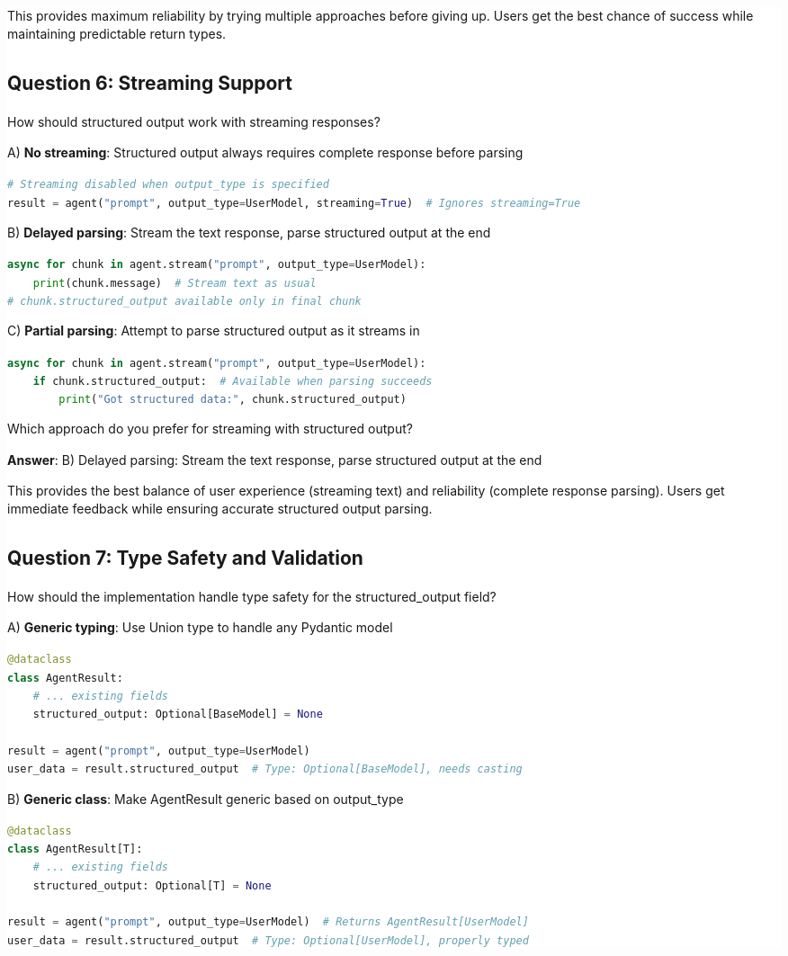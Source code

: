 This provides maximum reliability by trying multiple approaches before giving up. Users get the best chance of success while maintaining predictable return types.

## Question 6: Streaming Support

How should structured output work with streaming responses?

A) **No streaming**: Structured output always requires complete response before parsing
   ```python
   # Streaming disabled when output_type is specified
   result = agent("prompt", output_type=UserModel, streaming=True)  # Ignores streaming=True
   ```

B) **Delayed parsing**: Stream the text response, parse structured output at the end
   ```python
   async for chunk in agent.stream("prompt", output_type=UserModel):
       print(chunk.message)  # Stream text as usual
   # chunk.structured_output available only in final chunk
   ```

C) **Partial parsing**: Attempt to parse structured output as it streams in
   ```python
   async for chunk in agent.stream("prompt", output_type=UserModel):
       if chunk.structured_output:  # Available when parsing succeeds
           print("Got structured data:", chunk.structured_output)
   ```

Which approach do you prefer for streaming with structured output?

**Answer**: B) Delayed parsing: Stream the text response, parse structured output at the end

This provides the best balance of user experience (streaming text) and reliability (complete response parsing). Users get immediate feedback while ensuring accurate structured output parsing.

## Question 7: Type Safety and Validation

How should the implementation handle type safety for the structured_output field?

A) **Generic typing**: Use Union type to handle any Pydantic model
   ```python
   @dataclass
   class AgentResult:
       # ... existing fields
       structured_output: Optional[BaseModel] = None
   
   result = agent("prompt", output_type=UserModel)
   user_data = result.structured_output  # Type: Optional[BaseModel], needs casting
   ```

B) **Generic class**: Make AgentResult generic based on output_type
   ```python
   @dataclass
   class AgentResult[T]:
       # ... existing fields  
       structured_output: Optional[T] = None
   
   result = agent("prompt", output_type=UserModel)  # Returns AgentResult[UserModel]
   user_data = result.structured_output  # Type: Optional[UserModel], properly typed
   ```
